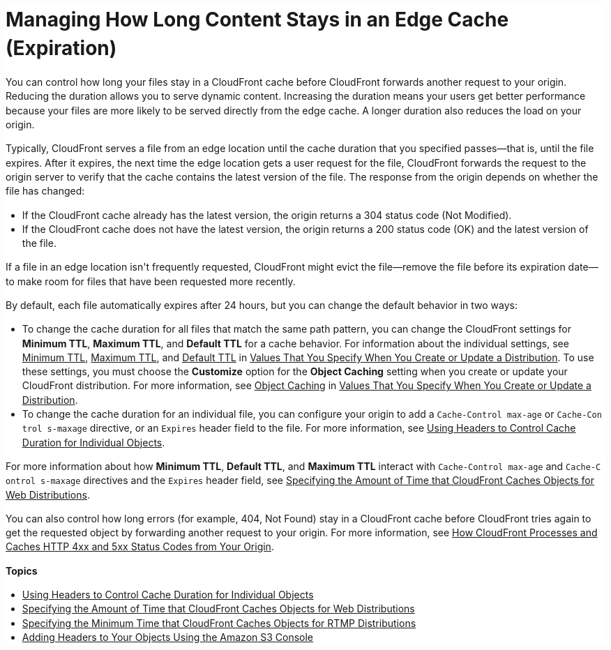 # Managing How Long Content Stays in an Edge Cache \(Expiration\)<a name="Expiration"></a>

You can control how long your files stay in a CloudFront cache before CloudFront forwards another request to your origin\. Reducing the duration allows you to serve dynamic content\. Increasing the duration means your users get better performance because your files are more likely to be served directly from the edge cache\. A longer duration also reduces the load on your origin\.

Typically, CloudFront serves a file from an edge location until the cache duration that you specified passes—that is, until the file expires\. After it expires, the next time the edge location gets a user request for the file, CloudFront forwards the request to the origin server to verify that the cache contains the latest version of the file\. The response from the origin depends on whether the file has changed:
+ If the CloudFront cache already has the latest version, the origin returns a 304 status code \(Not Modified\)\.
+ If the CloudFront cache does not have the latest version, the origin returns a 200 status code \(OK\) and the latest version of the file\.

If a file in an edge location isn't frequently requested, CloudFront might evict the file—remove the file before its expiration date—to make room for files that have been requested more recently\.

By default, each file automatically expires after 24 hours, but you can change the default behavior in two ways:
+ To change the cache duration for all files that match the same path pattern, you can change the CloudFront settings for **Minimum TTL**, **Maximum TTL**, and **Default TTL** for a cache behavior\. For information about the individual settings, see [Minimum TTL](https://docs.aws.amazon.com/AmazonCloudFront/latest/DeveloperGuide/distribution-web-values-specify.html#DownloadDistValuesMinTTL), [Maximum TTL](https://docs.aws.amazon.com/AmazonCloudFront/latest/DeveloperGuide/distribution-web-values-specify.html#DownloadDistValuesMaxTTL), and [Default TTL](https://docs.aws.amazon.com/AmazonCloudFront/latest/DeveloperGuide/distribution-web-values-specify.html#DownloadDistValuesDefaultTTL) in [Values That You Specify When You Create or Update a Distribution](distribution-web-values-specify.md)\. To use these settings, you must choose the **Customize** option for the **Object Caching** setting when you create or update your CloudFront distribution\. For more information, see [Object Caching](https://docs.aws.amazon.com/AmazonCloudFront/latest/DeveloperGuide/distribution-web-values-specify.html#DownloadDistValuesObjectCaching) in [Values That You Specify When You Create or Update a Distribution](distribution-web-values-specify.md)\. 
+ To change the cache duration for an individual file, you can configure your origin to add a `Cache-Control max-age` or `Cache-Control s-maxage` directive, or an `Expires` header field to the file\. For more information, see [Using Headers to Control Cache Duration for Individual Objects](#expiration-individual-objects)\.

For more information about how **Minimum TTL**, **Default TTL**, and **Maximum TTL** interact with `Cache-Control max-age` and `Cache-Control s-maxage` directives and the `Expires` header field, see [Specifying the Amount of Time that CloudFront Caches Objects for Web Distributions](#ExpirationDownloadDist)\.

You can also control how long errors \(for example, 404, Not Found\) stay in a CloudFront cache before CloudFront tries again to get the requested object by forwarding another request to your origin\. For more information, see [How CloudFront Processes and Caches HTTP 4xx and 5xx Status Codes from Your Origin](HTTPStatusCodes.md)\.

**Topics**
+ [Using Headers to Control Cache Duration for Individual Objects](#expiration-individual-objects)
+ [Specifying the Amount of Time that CloudFront Caches Objects for Web Distributions](#ExpirationDownloadDist)
+ [Specifying the Minimum Time that CloudFront Caches Objects for RTMP Distributions](#expiration-rtmp-distribution)
+ [Adding Headers to Your Objects Using the Amazon S3 Console](#ExpirationAddingHeadersInS3)
